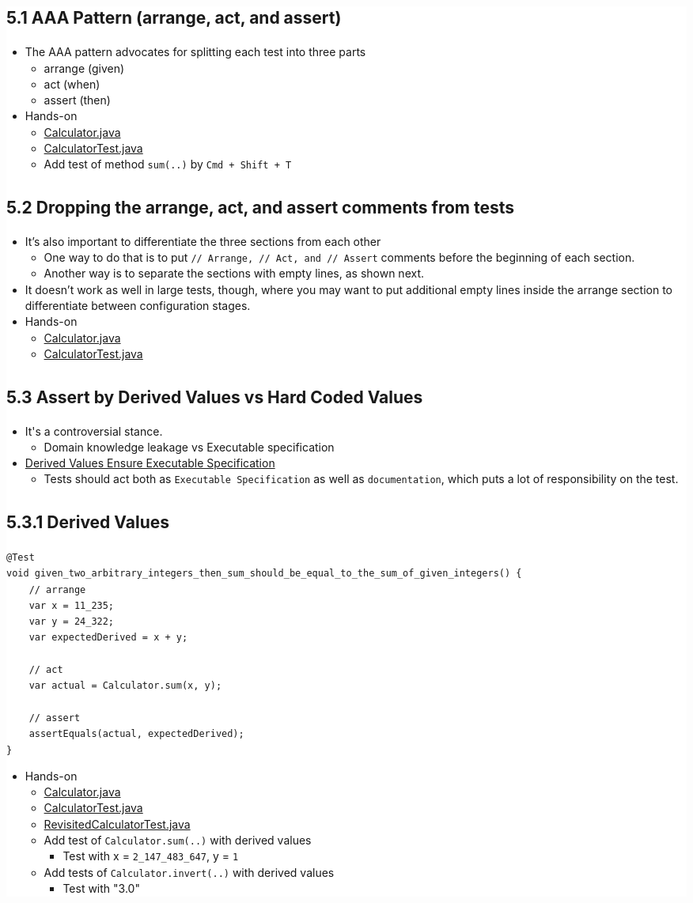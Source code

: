 ## 5.1 AAA Pattern (arrange, act, and assert)
- The AAA pattern advocates for splitting each test into three parts
  - arrange (given)
  - act (when)
  - assert (then)
- Hands-on
  - [Calculator.java](https://github.com/letsfunky/testing-guide/blob/master/src/main/java/com/letsfunky/testing/domain/helper/Calculator.java)
  - [CalculatorTest.java](https://github.com/letsfunky/testing-guide/blob/master/src/test/java/com/letsfunky/testing/domain/helper/CalculatorTest.java)
  - Add test of method `sum(..)` by `Cmd + Shift + T`

## 5.2 Dropping the arrange, act, and assert comments from tests
- It’s also important to differentiate the three sections from each other
  - One way to do that is to put `// Arrange, // Act, and // Assert` comments before the beginning of each section. 
  - Another way is to separate the sections with empty lines, as shown next.
- It doesn’t work as well in large tests, though, where you may want to put additional empty lines inside the arrange section to differentiate between configuration stages. 
- Hands-on
  - [Calculator.java](https://github.com/letsfunky/testing-guide/blob/master/src/main/java/com/letsfunky/testing/domain/helper/Calculator.java)
  - [CalculatorTest.java](https://github.com/letsfunky/testing-guide/blob/master/src/test/java/com/letsfunky/testing/domain/helper/CalculatorTest.java)

## 5.3 Assert by Derived Values vs Hard Coded Values
- It's a controversial stance.
  - Domain knowledge leakage vs Executable specification
- [Derived Values Ensure Executable Specification](https://blog.ploeh.dk/2009/03/03/DerivedValuesEnsureExecutableSpecification/)
  - Tests should act both as `Executable Specification` as well as `documentation`, which puts a lot of responsibility on the test. 

## 5.3.1 Derived Values
```
@Test
void given_two_arbitrary_integers_then_sum_should_be_equal_to_the_sum_of_given_integers() {
    // arrange
    var x = 11_235;
    var y = 24_322;
    var expectedDerived = x + y;

    // act
    var actual = Calculator.sum(x, y);

    // assert
    assertEquals(actual, expectedDerived);
}
```
- Hands-on
  - [Calculator.java](https://github.com/letsfunky/testing-guide/blob/master/src/main/java/com/letsfunky/testing/domain/helper/Calculator.java)
  - [CalculatorTest.java](https://github.com/letsfunky/testing-guide/blob/master/src/test/java/com/letsfunky/testing/domain/helper/CalculatorTest.java)
  - [RevisitedCalculatorTest.java](https://github.com/letsfunky/testing-guide/blob/master/src/test/java/com/letsfunky/testing/domain/helper/RevisitedCalculatorTest.java)
  - Add test of `Calculator.sum(..)` with derived values
    - Test with x = `2_147_483_647`, y = `1`
  - Add tests of `Calculator.invert(..)` with derived values
    - Test with "3.0"